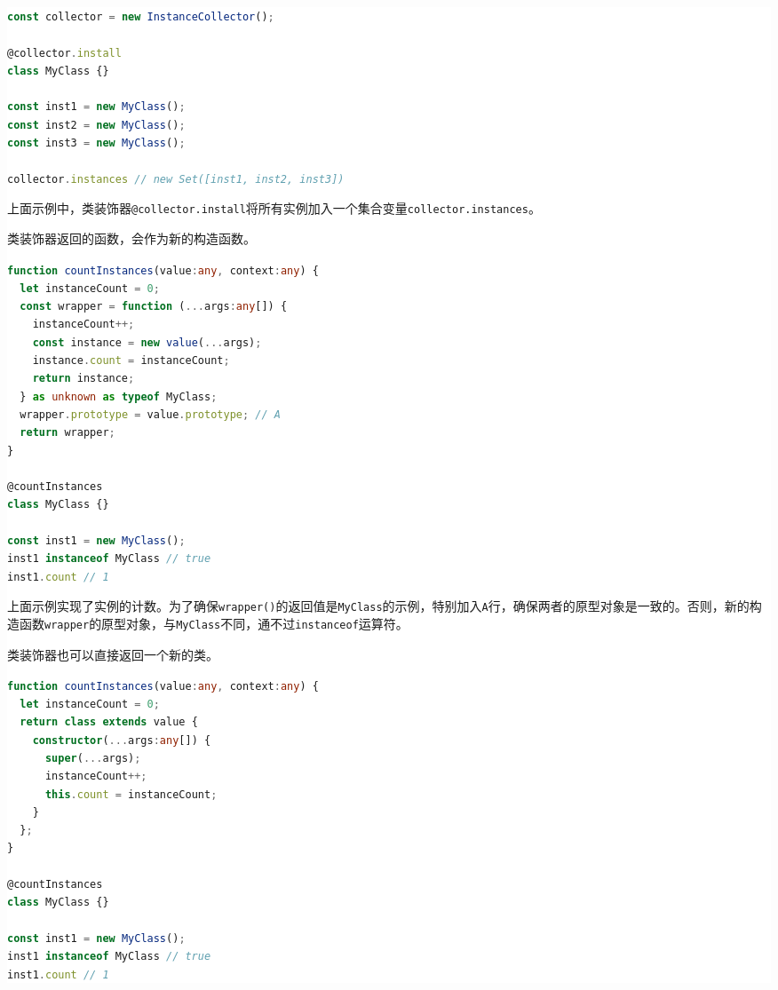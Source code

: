 ```typescript
const collector = new InstanceCollector();

@collector.install
class MyClass {}

const inst1 = new MyClass();
const inst2 = new MyClass();
const inst3 = new MyClass();

collector.instances // new Set([inst1, inst2, inst3])
```

上面示例中，类装饰器`@collector.install`将所有实例加入一个集合变量`collector.instances`。

类装饰器返回的函数，会作为新的构造函数。

```typescript
function countInstances(value:any, context:any) {
  let instanceCount = 0;
  const wrapper = function (...args:any[]) {
    instanceCount++;
    const instance = new value(...args);
    instance.count = instanceCount;
    return instance;
  } as unknown as typeof MyClass;
  wrapper.prototype = value.prototype; // A
  return wrapper;
}

@countInstances
class MyClass {}

const inst1 = new MyClass();
inst1 instanceof MyClass // true
inst1.count // 1
```

上面示例实现了实例的计数。为了确保`wrapper()`的返回值是`MyClass`的示例，特别加入`A`行，确保两者的原型对象是一致的。否则，新的构造函数`wrapper`的原型对象，与`MyClass`不同，通不过`instanceof`运算符。

类装饰器也可以直接返回一个新的类。

```typescript
function countInstances(value:any, context:any) {
  let instanceCount = 0;
  return class extends value {
    constructor(...args:any[]) {
      super(...args);
      instanceCount++;
      this.count = instanceCount;
    }
  };
}

@countInstances
class MyClass {}

const inst1 = new MyClass();
inst1 instanceof MyClass // true
inst1.count // 1
```
